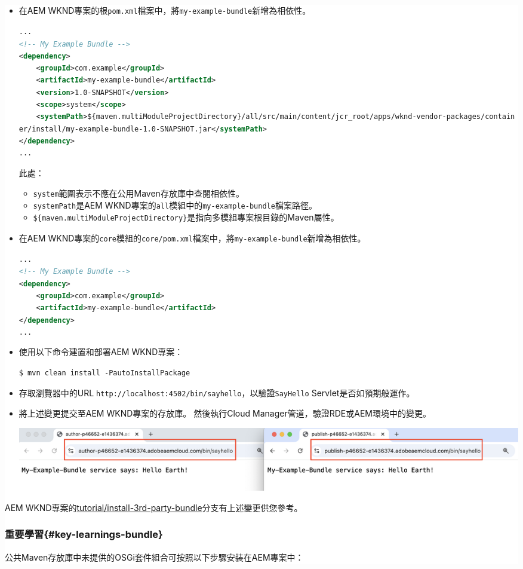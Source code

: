 - 在AEM WKND專案的根`pom.xml`檔案中，將`my-example-bundle`新增為相依性。

  ```xml
  ...
  <!-- My Example Bundle -->
  <dependency>
      <groupId>com.example</groupId>
      <artifactId>my-example-bundle</artifactId>
      <version>1.0-SNAPSHOT</version>
      <scope>system</scope>
      <systemPath>${maven.multiModuleProjectDirectory}/all/src/main/content/jcr_root/apps/wknd-vendor-packages/container/install/my-example-bundle-1.0-SNAPSHOT.jar</systemPath>
  </dependency>
  ...
  ```

  此處：
   - `system`範圍表示不應在公用Maven存放庫中查閱相依性。
   - `systemPath`是AEM WKND專案的`all`模組中的`my-example-bundle`檔案路徑。
   - `${maven.multiModuleProjectDirectory}`是指向多模組專案根目錄的Maven屬性。

- 在AEM WKND專案的`core`模組的`core/pom.xml`檔案中，將`my-example-bundle`新增為相依性。

  ```xml
  ...
  <!-- My Example Bundle -->
  <dependency>
      <groupId>com.example</groupId>
      <artifactId>my-example-bundle</artifactId>
  </dependency>
  ...
  ```

- 使用以下命令建置和部署AEM WKND專案：

  ```
  $ mvn clean install -PautoInstallPackage
  ```

- 存取瀏覽器中的URL `http://localhost:4502/bin/sayhello`，以驗證`SayHello` Servlet是否如預期般運作。

- 將上述變更提交至AEM WKND專案的存放庫。 然後執行Cloud Manager管道，驗證RDE或AEM環境中的變更。

  ![驗證SayHello servlet — 組合服務](./assets/install-third-party-articafcts/verify-sayhello-servlet-bundle-service.png)

AEM WKND專案的[tutorial/install-3rd-party-bundle](https://github.com/adobe/aem-guides-wknd/compare/main...tutorial/install-3rd-party-bundle)分支有上述變更供您參考。

### 重要學習{#key-learnings-bundle}

公共Maven存放庫中未提供的OSGi套件組合可按照以下步驟安裝在AEM專案中：
